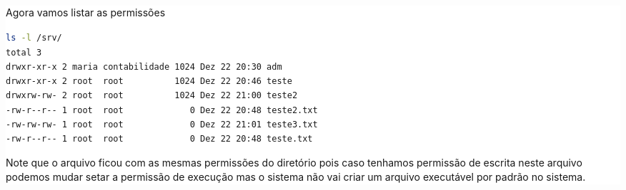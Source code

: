 Agora vamos listar as permissões

```bash
ls -l /srv/
total 3
drwxr-xr-x 2 maria contabilidade 1024 Dez 22 20:30 adm
drwxr-xr-x 2 root  root          1024 Dez 22 20:46 teste
drwxrw-rw- 2 root  root          1024 Dez 22 21:00 teste2
-rw-r--r-- 1 root  root             0 Dez 22 20:48 teste2.txt
-rw-rw-rw- 1 root  root             0 Dez 22 21:01 teste3.txt
-rw-r--r-- 1 root  root             0 Dez 22 20:48 teste.txt
```

Note que o arquivo ficou com as mesmas permissões do diretório pois caso tenhamos permissão de escrita neste arquivo podemos mudar setar a permissão de execução mas o sistema não vai criar um arquivo executável por padrão no sistema.

